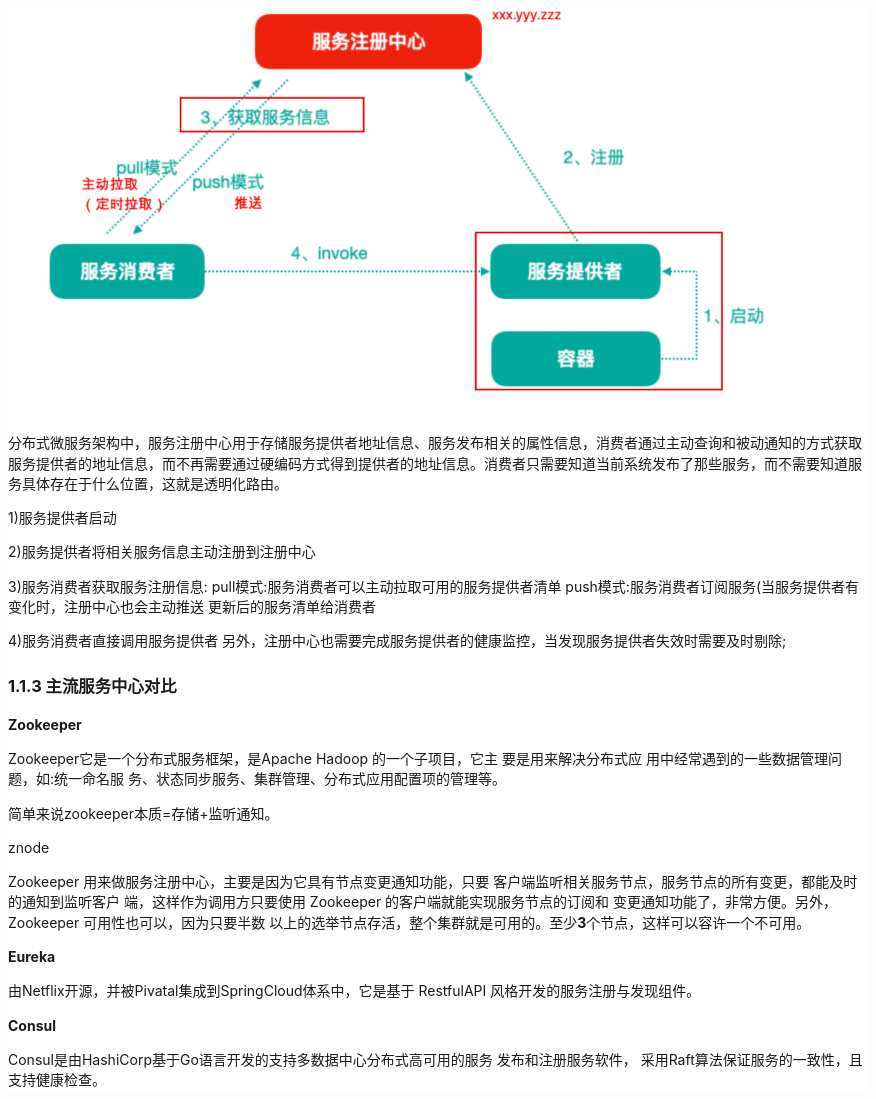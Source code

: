 ![image-20210907152638256](assets/useSpringCloud/image-20210907152638256.png)

分布式微服务架构中，服务注册中心用于存储服务提供者地址信息、服务发布相关的属性信息，消费者通过主动查询和被动通知的方式获取服务提供者的地址信息，而不再需要通过硬编码方式得到提供者的地址信息。消费者只需要知道当前系统发布了那些服务，而不需要知道服务具体存在于什么位置，这就是透明化路由。

1)服务提供者启动 

2)服务提供者将相关服务信息主动注册到注册中心 

3)服务消费者获取服务注册信息: 
pull模式:服务消费者可以主动拉取可用的服务提供者清单
push模式:服务消费者订阅服务(当服务提供者有变化时，注册中心也会主动推送 更新后的服务清单给消费者

4)服务消费者直接调用服务提供者 另外，注册中心也需要完成服务提供者的健康监控，当发现服务提供者失效时需要及时剔除;

### **1.1.3** 主流服务中心对比 

**Zookeeper**

Zookeeper它是一个分布式服务框架，是Apache Hadoop 的一个子项目，它主 要是用来解决分布式应 用中经常遇到的一些数据管理问题，如:统一命名服 务、状态同步服务、集群管理、分布式应用配置项的管理等。

简单来说zookeeper本质=存储+监听通知。

znode

Zookeeper 用来做服务注册中心，主要是因为它具有节点变更通知功能，只要 客户端监听相关服务节点，服务节点的所有变更，都能及时的通知到监听客户 端，这样作为调用方只要使用 Zookeeper 的客户端就能实现服务节点的订阅和 变更通知功能了，非常方便。另外，Zookeeper 可用性也可以，因为只要半数 以上的选举节点存活，整个集群就是可用的。至少**3**个节点，这样可以容许一个不可用。

**Eureka**

由Netflix开源，并被Pivatal集成到SpringCloud体系中，它是基于 RestfulAPI ⻛格开发的服务注册与发现组件。

**Consul**

Consul是由HashiCorp基于Go语言开发的支持多数据中心分布式高可用的服务 发布和注册服务软件， 采用Raft算法保证服务的一致性，且支持健康检查。
